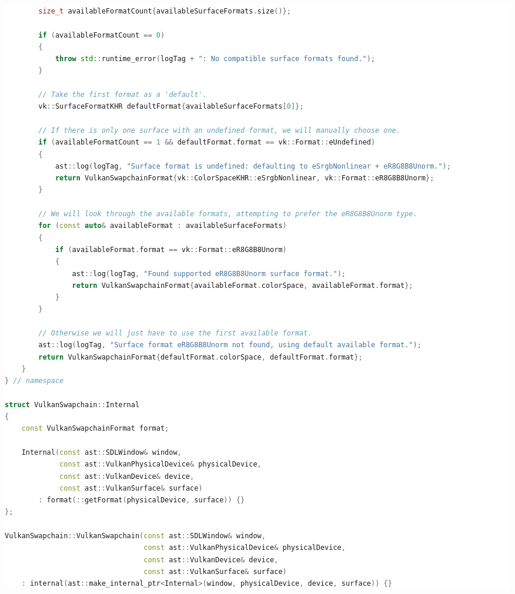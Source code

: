 ```cpp
        size_t availableFormatCount{availableSurfaceFormats.size()};

        if (availableFormatCount == 0)
        {
            throw std::runtime_error(logTag + ": No compatible surface formats found.");
        }

        // Take the first format as a 'default'.
        vk::SurfaceFormatKHR defaultFormat{availableSurfaceFormats[0]};

        // If there is only one surface with an undefined format, we will manually choose one.
        if (availableFormatCount == 1 && defaultFormat.format == vk::Format::eUndefined)
        {
            ast::log(logTag, "Surface format is undefined: defaulting to eSrgbNonlinear + eR8G8B8Unorm.");
            return VulkanSwapchainFormat{vk::ColorSpaceKHR::eSrgbNonlinear, vk::Format::eR8G8B8Unorm};
        }

        // We will look through the available formats, attempting to prefer the eR8G8B8Unorm type.
        for (const auto& availableFormat : availableSurfaceFormats)
        {
            if (availableFormat.format == vk::Format::eR8G8B8Unorm)
            {
                ast::log(logTag, "Found supported eR8G8B8Unorm surface format.");
                return VulkanSwapchainFormat{availableFormat.colorSpace, availableFormat.format};
            }
        }

        // Otherwise we will just have to use the first available format.
        ast::log(logTag, "Surface format eR8G8B8Unorm not found, using default available format.");
        return VulkanSwapchainFormat{defaultFormat.colorSpace, defaultFormat.format};
    }
} // namespace

struct VulkanSwapchain::Internal
{
    const VulkanSwapchainFormat format;

    Internal(const ast::SDLWindow& window,
             const ast::VulkanPhysicalDevice& physicalDevice,
             const ast::VulkanDevice& device,
             const ast::VulkanSurface& surface)
        : format(::getFormat(physicalDevice, surface)) {}
};

VulkanSwapchain::VulkanSwapchain(const ast::SDLWindow& window,
                                 const ast::VulkanPhysicalDevice& physicalDevice,
                                 const ast::VulkanDevice& device,
                                 const ast::VulkanSurface& surface)
    : internal(ast::make_internal_ptr<Internal>(window, physicalDevice, device, surface)) {}
```
